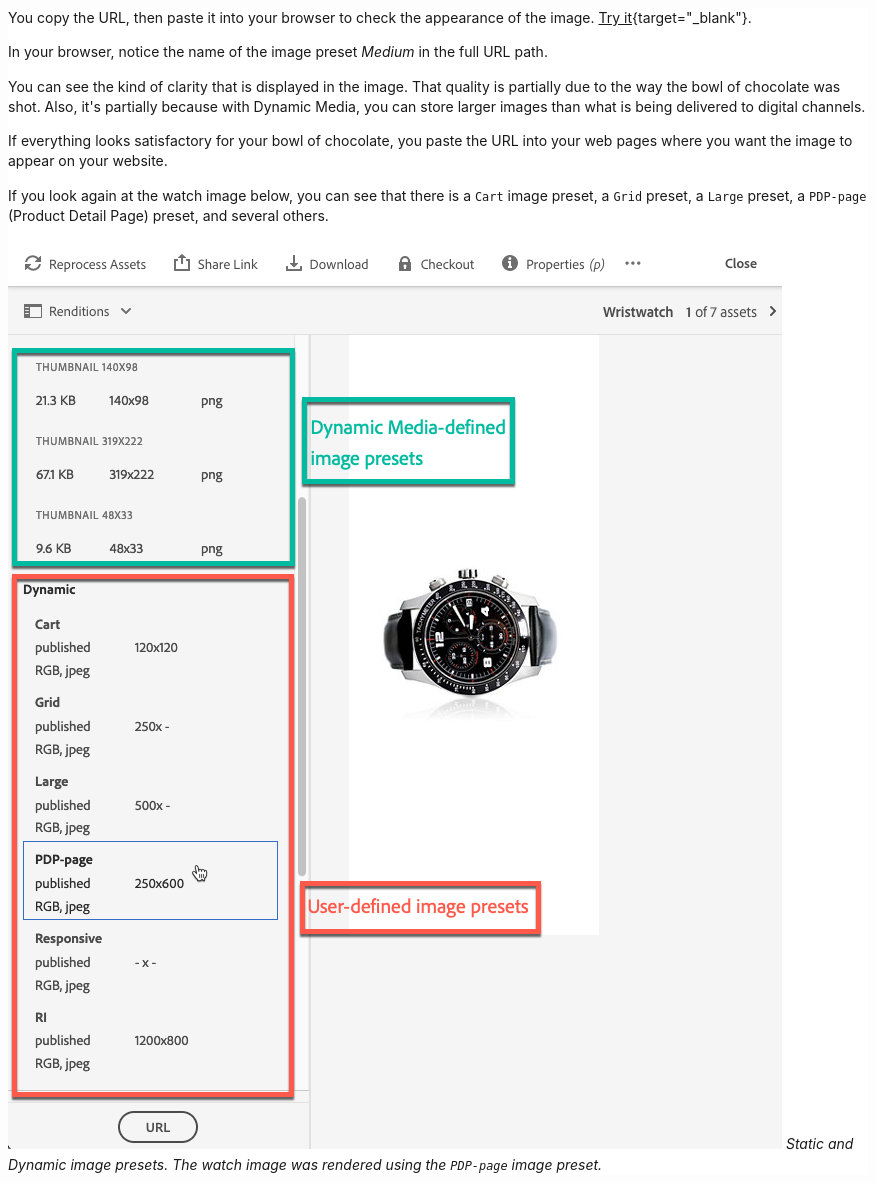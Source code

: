 You copy the URL, then paste it into your browser to check the appearance of the image. [Try it](http://s7d1.scene7.com/is/image/jpearldemo/AdobeStock_74043302?$Medium$){target="_blank"}. 

In your browser, notice the name of the image preset _Medium_ in the full URL path.

You can see the kind of clarity that is displayed in the image. That quality is partially due to the way the bowl of chocolate was shot. Also, it's partially because with Dynamic Media, you can store larger images than what is being delivered to digital channels.

If everything looks satisfactory for your bowl of chocolate, you paste the URL into your web pages where you want the image to appear on your website.

If you look again at the watch image below, you can see that there is a `Cart` image preset, a `Grid` preset, a `Large` preset, a `PDP-page` (Product Detail Page) preset, and several others.

![Static and dynamic image presets](/help/assets/dynamic-media/assets/dm-image-presets.png)
_Static and Dynamic image presets. The watch image was rendered using the `PDP-page` image preset._
